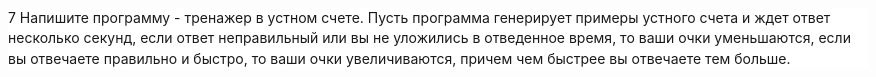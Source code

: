 7  Напишите программу - тренажер в устном счете.  Пусть программа генерирует примеры устного счета  и ждет ответ несколько секунд, если ответ неправильный  или вы не уложились в отведенное время, то ваши очки  уменьшаются, если вы отвечаете правильно и быстро, то  ваши очки увеличиваются, причем чем быстрее вы отвечаете  тем больше.
